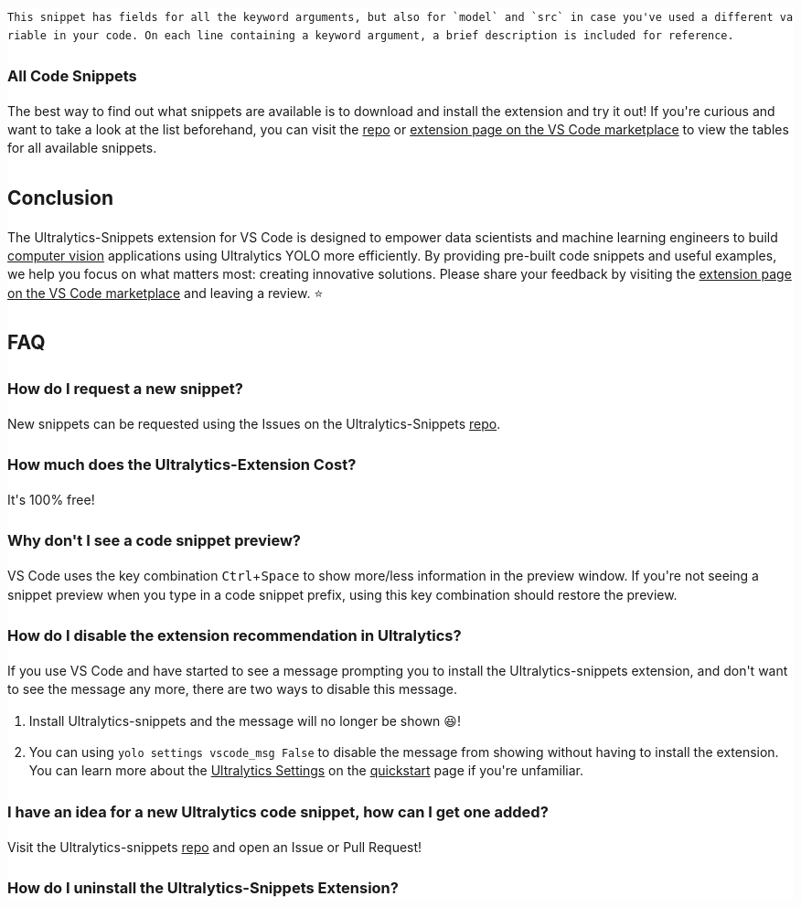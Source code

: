     This snippet has fields for all the keyword arguments, but also for `model` and `src` in case you've used a different variable in your code. On each line containing a keyword argument, a brief description is included for reference.

### All Code Snippets

The best way to find out what snippets are available is to download and install the extension and try it out! If you're curious and want to take a look at the list beforehand, you can visit the [repo] or [extension page on the VS Code marketplace] to view the tables for all available snippets.

## Conclusion

The Ultralytics-Snippets extension for VS Code is designed to empower data scientists and machine learning engineers to build [computer vision](https://www.ultralytics.com/glossary/computer-vision-cv) applications using Ultralytics YOLO more efficiently. By providing pre-built code snippets and useful examples, we help you focus on what matters most: creating innovative solutions. Please share your feedback by visiting the [extension page on the VS Code marketplace] and leaving a review. ⭐

## FAQ

### How do I request a new snippet?

New snippets can be requested using the Issues on the Ultralytics-Snippets [repo].

### How much does the Ultralytics-Extension Cost?

It's 100% free!

### Why don't I see a code snippet preview?

VS Code uses the key combination <kbd>Ctrl</kbd>+<kbd>Space</kbd> to show more/less information in the preview window. If you're not seeing a snippet preview when you type in a code snippet prefix, using this key combination should restore the preview.

### How do I disable the extension recommendation in Ultralytics?

If you use VS Code and have started to see a message prompting you to install the Ultralytics-snippets extension, and don't want to see the message any more, there are two ways to disable this message.

1. Install Ultralytics-snippets and the message will no longer be shown 😆!

2. You can using `yolo settings vscode_msg False` to disable the message from showing without having to install the extension. You can learn more about the [Ultralytics Settings] on the [quickstart] page if you're unfamiliar.

### I have an idea for a new Ultralytics code snippet, how can I get one added?

Visit the Ultralytics-snippets [repo] and open an Issue or Pull Request!

### How do I uninstall the Ultralytics-Snippets Extension?


[top]: #ultralytics-vs-code-extension
[export]: ../modes/export.md
[predict]: ../modes/predict.md
[track]: ../modes/track.md
[train]: ../modes/train.md
[val]: ../modes/val.md
[tasks]: ../tasks/index.md
[modes]: ../modes/index.md
[models]: ../models/index.md
[working with inference results]: ../modes/predict.md#working-with-results
[inference arguments]: ../modes/predict.md#inference-arguments
[Simple Utilities page]: ../usage/simple-utilities.md
[Ultralytics Settings]: ../quickstart.md/#ultralytics-settings
[quickstart]: ../quickstart.md
[Discord]: https://ultralytics.com/discord
[Discourse]: https://community.ultralytics.com
[Reddit]: https://reddit.com/r/Ultralytics
[GitHub]: https://github.com/ultralytics
[community poll]: https://community.ultralytics.com/t/what-do-you-use-to-write-code/89/1
[memes]: https://community.ultralytics.com/c/off-topic/memes-jokes/11
[repo]: https://github.com/Burhan-Q/ultralytics-snippets
[extension page on the VS Code marketplace]: https://marketplace.visualstudio.com/items?itemName=Ultralytics.ultralytics-snippets
[neovim install]: https://github.com/Burhan-Q/ultralytics-snippets?tab=readme-ov-file#use-with-neovim
[2021]: https://survey.stackoverflow.co/2021#section-most-popular-technologies-integrated-development-environment
[2022]: https://survey.stackoverflow.co/2022/#section-most-popular-technologies-integrated-development-environment
[2023]: https://survey.stackoverflow.co/2023/#section-most-popular-technologies-integrated-development-environment
[2024]: https://survey.stackoverflow.co/2024/technology/#1-integrated-development-environment